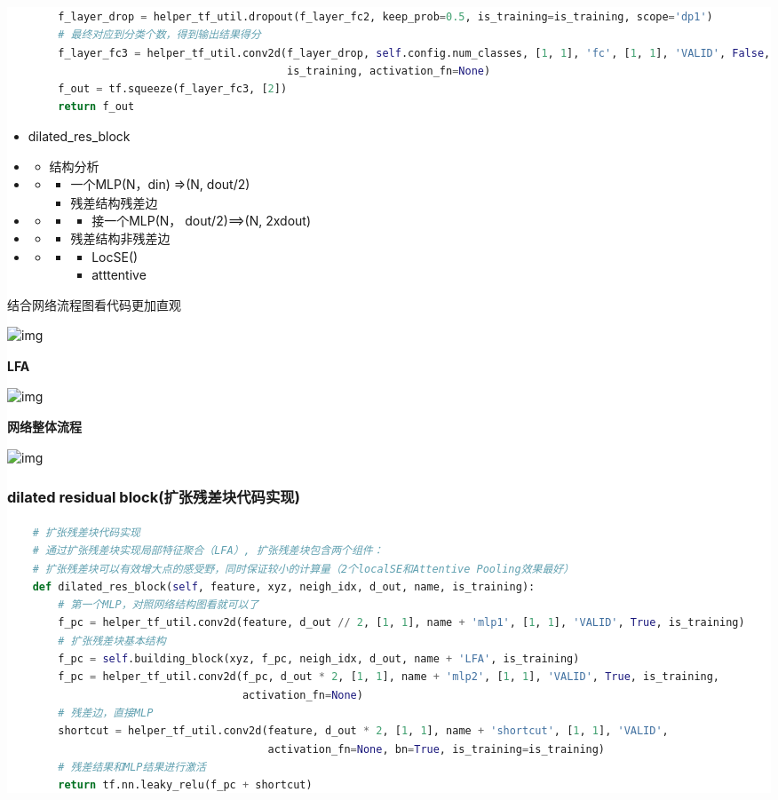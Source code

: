 ```python
        f_layer_drop = helper_tf_util.dropout(f_layer_fc2, keep_prob=0.5, is_training=is_training, scope='dp1')
        # 最终对应到分类个数，得到输出结果得分
        f_layer_fc3 = helper_tf_util.conv2d(f_layer_drop, self.config.num_classes, [1, 1], 'fc', [1, 1], 'VALID', False,
                                            is_training, activation_fn=None)
        f_out = tf.squeeze(f_layer_fc3, [2])
        return f_out
```

- dilated_res_block

- - 结构分析

- - - 一个MLP(N，din) =>(N, dout/2)
    - 残差结构残差边

- - - - 接一个MLP(N， dout/2)==>(N, 2xdout)

- - - 残差结构非残差边

- - - - LocSE()
      - atttentive

结合网络流程图看代码更加直观

![img](http://rfx1qodcu.hn-bkt.clouddn.com/v2-12bee93d12fc6f3da2d95c18311fcaad_r-1659185678148100.jpg)

**LFA**

![img](http://rfx1qodcu.hn-bkt.clouddn.com/1659704873856-7ada61ec-a999-444c-9cb6-a2e322f87f3d.png)

**网络整体流程**

![img](http://rfx1qodcu.hn-bkt.clouddn.com/1659705175500-24c5752d-b72e-4c74-8472-00393e58c95f.jpeg)

### dilated residual block(扩张残差块代码实现)

```python
    # 扩张残差块代码实现
    # 通过扩张残差块实现局部特征聚合（LFA）, 扩张残差块包含两个组件：
    # 扩张残差块可以有效增大点的感受野，同时保证较小的计算量（2个localSE和Attentive Pooling效果最好）
    def dilated_res_block(self, feature, xyz, neigh_idx, d_out, name, is_training):
        # 第一个MLP，对照网络结构图看就可以了
        f_pc = helper_tf_util.conv2d(feature, d_out // 2, [1, 1], name + 'mlp1', [1, 1], 'VALID', True, is_training)
        # 扩张残差块基本结构
        f_pc = self.building_block(xyz, f_pc, neigh_idx, d_out, name + 'LFA', is_training)
        f_pc = helper_tf_util.conv2d(f_pc, d_out * 2, [1, 1], name + 'mlp2', [1, 1], 'VALID', True, is_training,
                                     activation_fn=None)
        # 残差边，直接MLP
        shortcut = helper_tf_util.conv2d(feature, d_out * 2, [1, 1], name + 'shortcut', [1, 1], 'VALID',
                                         activation_fn=None, bn=True, is_training=is_training)
        # 残差结果和MLP结果进行激活 
        return tf.nn.leaky_relu(f_pc + shortcut)
```
